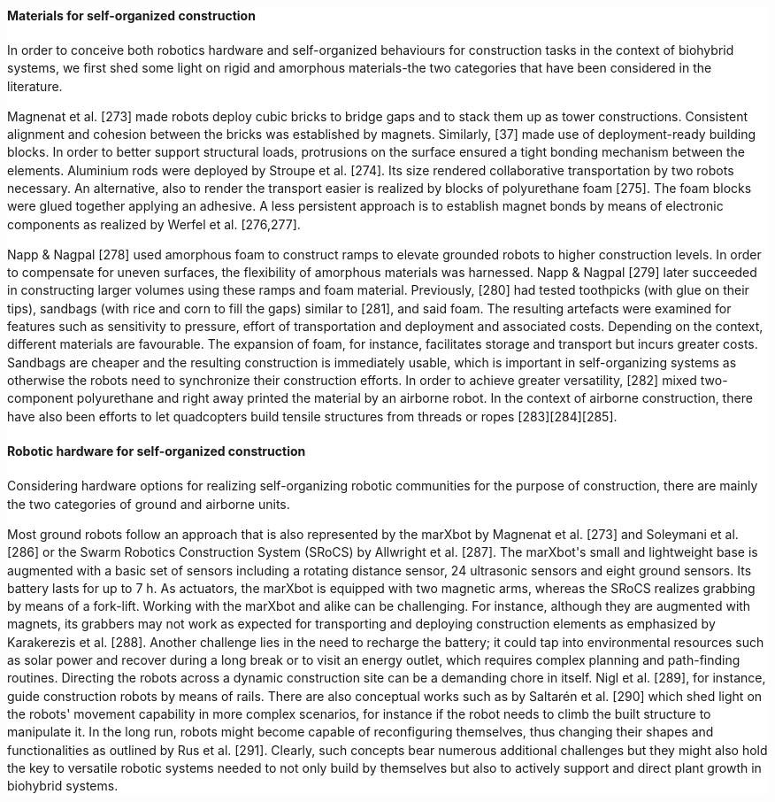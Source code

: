 
#### Materials for self-organized construction

In order to conceive both robotics hardware and self-organized behaviours for construction tasks in the context of biohybrid systems, we first shed some light on rigid and amorphous materials-the two categories that have been considered in the literature.

Magnenat et al. [273] made robots deploy cubic bricks to bridge gaps and to stack them up as tower constructions. Consistent alignment and cohesion between the bricks was established by magnets. Similarly, [37] made use of deployment-ready building blocks. In order to better support structural loads, protrusions on the surface ensured a tight bonding mechanism between the elements. Aluminium rods were deployed by Stroupe et al. [274]. Its size rendered collaborative transportation by two robots necessary. An alternative, also to render the transport easier is realized by blocks of polyurethane foam [275]. The foam blocks were glued together applying an adhesive. A less persistent approach is to establish magnet bonds by means of electronic components as realized by Werfel et al. [276,277].

Napp & Nagpal [278] used amorphous foam to construct ramps to elevate grounded robots to higher construction levels. In order to compensate for uneven surfaces, the flexibility of amorphous materials was harnessed. Napp & Nagpal [279] later succeeded in constructing larger volumes using these ramps and foam material. Previously, [280] had tested toothpicks (with glue on their tips), sandbags (with rice and corn to fill the gaps) similar to [281], and said foam. The resulting artefacts were examined for features such as sensitivity to pressure, effort of transportation and deployment and associated costs. Depending on the context, different materials are favourable. The expansion of foam, for instance, facilitates storage and transport but incurs greater costs. Sandbags are cheaper and the resulting construction is immediately usable, which is important in self-organizing systems as otherwise the robots need to synchronize their construction efforts. In order to achieve greater versatility, [282] mixed two-component polyurethane and right away printed the material by an airborne robot. In the context of airborne construction, there have also been efforts to let quadcopters build tensile structures from threads or ropes [283][284][285].


#### Robotic hardware for self-organized construction

Considering hardware options for realizing self-organizing robotic communities for the purpose of construction, there are mainly the two categories of ground and airborne units.

Most ground robots follow an approach that is also represented by the marXbot by Magnenat et al. [273] and Soleymani et al. [286] or the Swarm Robotics Construction System (SRoCS) by Allwright et al. [287]. The marXbot's small and lightweight base is augmented with a basic set of sensors including a rotating distance sensor, 24 ultrasonic sensors and eight ground sensors. Its battery lasts for up to 7 h. As actuators, the marXbot is equipped with two magnetic arms, whereas the SRoCS realizes grabbing by means of a fork-lift. Working with the marXbot and alike can be challenging. For instance, although they are augmented with magnets, its grabbers may not work as expected for transporting and deploying construction elements as emphasized by Karakerezis et al. [288]. Another challenge lies in the need to recharge the battery; it could tap into environmental resources such as solar power and recover during a long break or to visit an energy outlet, which requires complex planning and path-finding routines. Directing the robots across a dynamic construction site can be a demanding chore in itself. Nigl et al. [289], for instance, guide construction robots by means of rails. There are also conceptual works such as by Saltarén et al. [290] which shed light on the robots' movement capability in more complex scenarios, for instance if the robot needs to climb the built structure to manipulate it. In the long run, robots might become capable of reconfiguring themselves, thus changing their shapes and functionalities as outlined by Rus et al. [291]. Clearly, such concepts bear numerous additional challenges but they might also hold the key to versatile robotic systems needed to not only build by themselves but also to actively support and direct plant growth in biohybrid systems.
